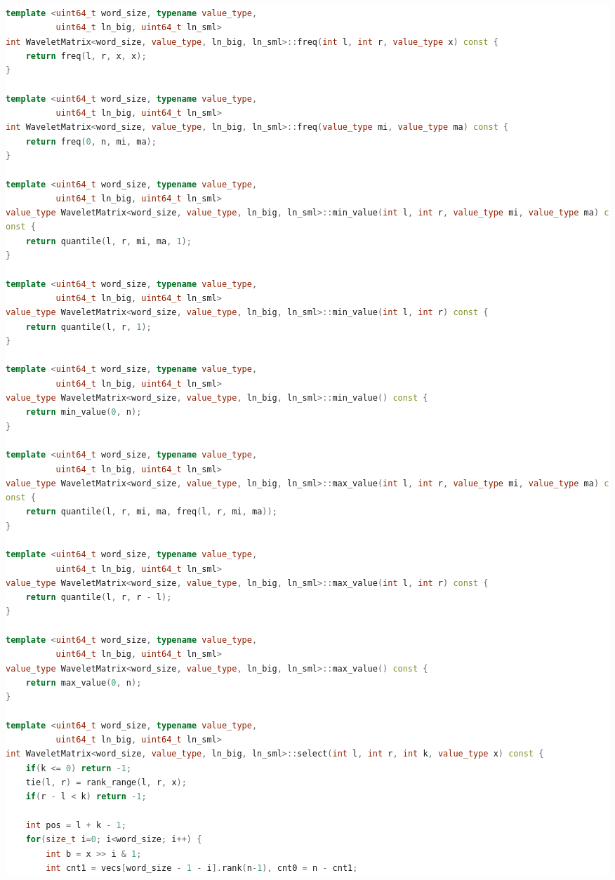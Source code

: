 ```cpp
template <uint64_t word_size, typename value_type,
          uint64_t ln_big, uint64_t ln_sml>
int WaveletMatrix<word_size, value_type, ln_big, ln_sml>::freq(int l, int r, value_type x) const {
    return freq(l, r, x, x);
}

template <uint64_t word_size, typename value_type,
          uint64_t ln_big, uint64_t ln_sml>
int WaveletMatrix<word_size, value_type, ln_big, ln_sml>::freq(value_type mi, value_type ma) const {
    return freq(0, n, mi, ma);
}

template <uint64_t word_size, typename value_type,
          uint64_t ln_big, uint64_t ln_sml>
value_type WaveletMatrix<word_size, value_type, ln_big, ln_sml>::min_value(int l, int r, value_type mi, value_type ma) const {
    return quantile(l, r, mi, ma, 1);
}

template <uint64_t word_size, typename value_type,
          uint64_t ln_big, uint64_t ln_sml>
value_type WaveletMatrix<word_size, value_type, ln_big, ln_sml>::min_value(int l, int r) const {
    return quantile(l, r, 1);
}

template <uint64_t word_size, typename value_type,
          uint64_t ln_big, uint64_t ln_sml>
value_type WaveletMatrix<word_size, value_type, ln_big, ln_sml>::min_value() const {
    return min_value(0, n);
}

template <uint64_t word_size, typename value_type,
          uint64_t ln_big, uint64_t ln_sml>
value_type WaveletMatrix<word_size, value_type, ln_big, ln_sml>::max_value(int l, int r, value_type mi, value_type ma) const {
    return quantile(l, r, mi, ma, freq(l, r, mi, ma));
}

template <uint64_t word_size, typename value_type,
          uint64_t ln_big, uint64_t ln_sml>
value_type WaveletMatrix<word_size, value_type, ln_big, ln_sml>::max_value(int l, int r) const {
    return quantile(l, r, r - l);
}

template <uint64_t word_size, typename value_type,
          uint64_t ln_big, uint64_t ln_sml>
value_type WaveletMatrix<word_size, value_type, ln_big, ln_sml>::max_value() const {
    return max_value(0, n);
}

template <uint64_t word_size, typename value_type,
          uint64_t ln_big, uint64_t ln_sml>
int WaveletMatrix<word_size, value_type, ln_big, ln_sml>::select(int l, int r, int k, value_type x) const {
    if(k <= 0) return -1;
    tie(l, r) = rank_range(l, r, x);
    if(r - l < k) return -1;

    int pos = l + k - 1;
    for(size_t i=0; i<word_size; i++) {
        int b = x >> i & 1;
        int cnt1 = vecs[word_size - 1 - i].rank(n-1), cnt0 = n - cnt1;
```